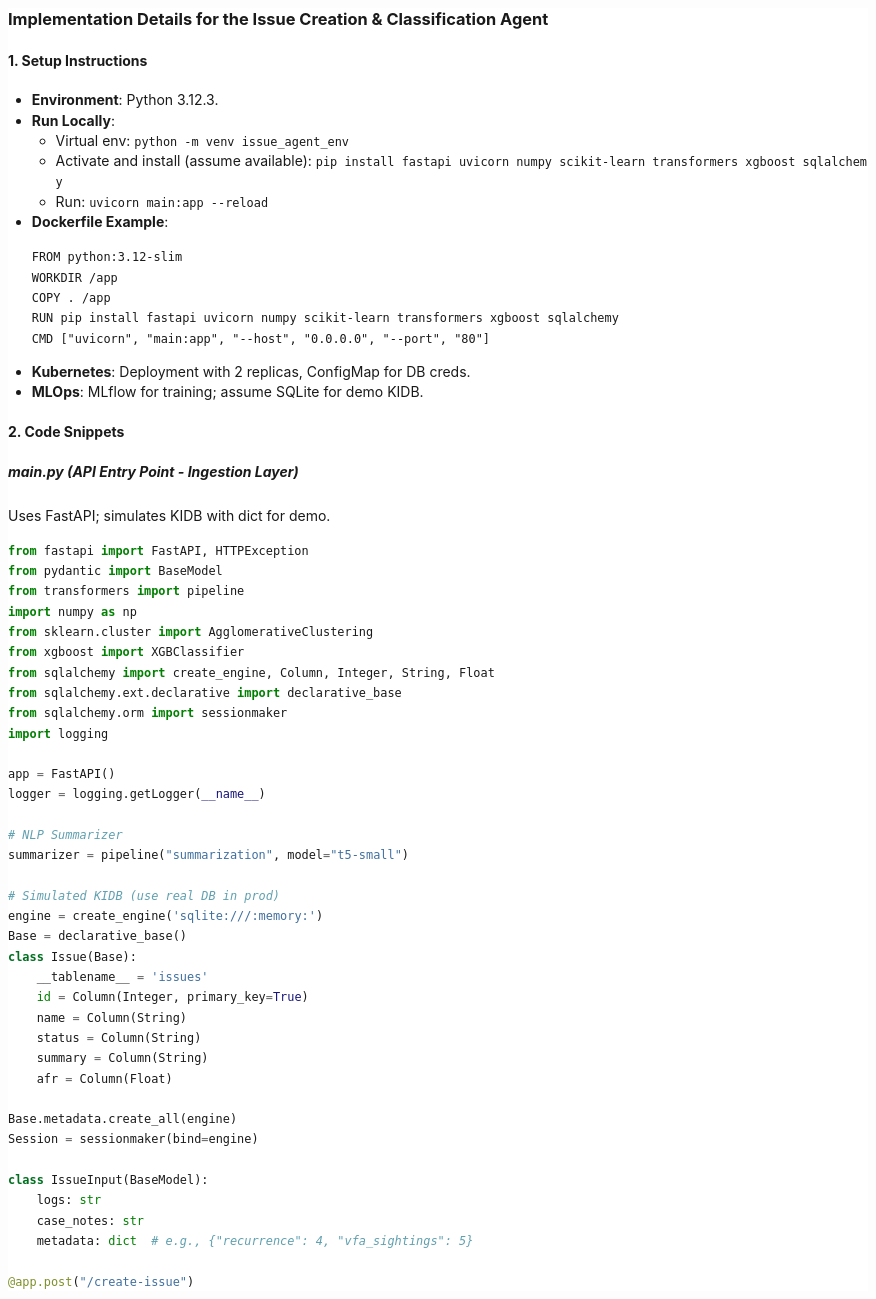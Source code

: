 ### Implementation Details for the Issue Creation & Classification Agent

#### 1. Setup Instructions
- **Environment**: Python 3.12.3.
- **Run Locally**: 
  - Virtual env: `python -m venv issue_agent_env`
  - Activate and install (assume available): `pip install fastapi uvicorn numpy scikit-learn transformers xgboost sqlalchemy`
  - Run: `uvicorn main:app --reload`
- **Dockerfile Example**:
  ```
  FROM python:3.12-slim
  WORKDIR /app
  COPY . /app
  RUN pip install fastapi uvicorn numpy scikit-learn transformers xgboost sqlalchemy
  CMD ["uvicorn", "main:app", "--host", "0.0.0.0", "--port", "80"]
  ```
- **Kubernetes**: Deployment with 2 replicas, ConfigMap for DB creds.
- **MLOps**: MLflow for training; assume SQLite for demo KIDB.

#### 2. Code Snippets

##### main.py (API Entry Point - Ingestion Layer)
Uses FastAPI; simulates KIDB with dict for demo.

```python
from fastapi import FastAPI, HTTPException
from pydantic import BaseModel
from transformers import pipeline
import numpy as np
from sklearn.cluster import AgglomerativeClustering
from xgboost import XGBClassifier
from sqlalchemy import create_engine, Column, Integer, String, Float
from sqlalchemy.ext.declarative import declarative_base
from sqlalchemy.orm import sessionmaker
import logging

app = FastAPI()
logger = logging.getLogger(__name__)

# NLP Summarizer
summarizer = pipeline("summarization", model="t5-small")

# Simulated KIDB (use real DB in prod)
engine = create_engine('sqlite:///:memory:')
Base = declarative_base()
class Issue(Base):
    __tablename__ = 'issues'
    id = Column(Integer, primary_key=True)
    name = Column(String)
    status = Column(String)
    summary = Column(String)
    afr = Column(Float)

Base.metadata.create_all(engine)
Session = sessionmaker(bind=engine)

class IssueInput(BaseModel):
    logs: str
    case_notes: str
    metadata: dict  # e.g., {"recurrence": 4, "vfa_sightings": 5}

@app.post("/create-issue")
```